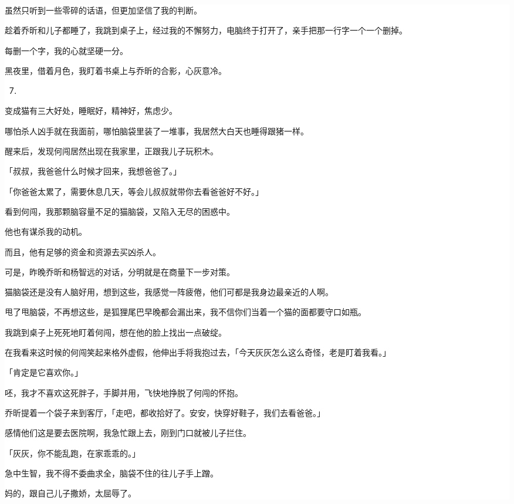 虽然只听到一些零碎的话语，但更加坚信了我的判断。


趁着乔昕和儿子都睡了，我跳到桌子上，经过我的不懈努力，电脑终于打开了，亲手把那一行字一个一个删掉。


每删一个字，我的心就坚硬一分。


黑夜里，借着月色，我盯着书桌上与乔昕的合影，心灰意冷。


07.


变成猫有三大好处，睡眠好，精神好，焦虑少。


哪怕杀人凶手就在我面前，哪怕脑袋里装了一堆事，我居然大白天也睡得跟猪一样。


醒来后，发现何闯居然出现在我家里，正跟我儿子玩积木。


「叔叔，我爸爸什么时候才回来，我想爸爸了。」


「你爸爸太累了，需要休息几天，等会儿叔叔就带你去看爸爸好不好。」


看到何闯，我那颗脑容量不足的猫脑袋，又陷入无尽的困惑中。


他也有谋杀我的动机。


而且，他有足够的资金和资源去买凶杀人。


可是，昨晚乔昕和杨智远的对话，分明就是在商量下一步对策。


猫脑袋还是没有人脑好用，想到这些，我感觉一阵疲倦，他们可都是我身边最亲近的人啊。


甩了甩脑袋，不再想这些，是狐狸尾巴早晚都会漏出来，我不信你们当着一个猫的面都要守口如瓶。


我跳到桌子上死死地盯着何闯，想在他的脸上找出一点破绽。


在我看来这时候的何闯笑起来格外虚假，他伸出手将我抱过去，「今天灰灰怎么这么奇怪，老是盯着我看。」


「肯定是它喜欢你。」


呸，我才不喜欢这死胖子，手脚并用，飞快地挣脱了何闯的怀抱。


乔昕提着一个袋子来到客厅，「走吧，都收拾好了。安安，快穿好鞋子，我们去看爸爸。」


感情他们这是要去医院啊，我急忙跟上去，刚到门口就被儿子拦住。


「灰灰，你不能乱跑，在家乖乖的。」


急中生智，我不得不委曲求全，脑袋不住的往儿子手上蹭。


妈的，跟自己儿子撒娇，太屈辱了。
